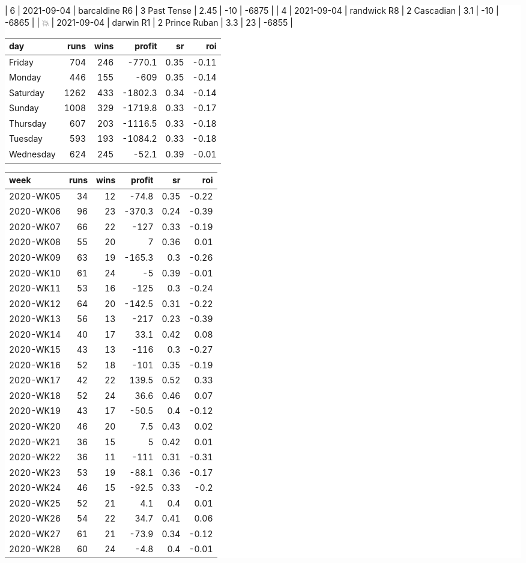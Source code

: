 | 6                 | 2021-09-04 | barcaldine R6          | 3 Past Tense         |   2.45 |    -10   |  -6875   |
| 4                 | 2021-09-04 | randwick R8            | 2 Cascadian          |   3.1  |    -10   |  -6865   |
| :boom:            | 2021-09-04 | darwin R1              | 2 Prince Ruban       |   3.3  |     23   |  -6855   |

| day       |   runs |   wins |   profit |   sr |   roi |
|:----------|-------:|-------:|---------:|-----:|------:|
| Friday    |    704 |    246 |   -770.1 | 0.35 | -0.11 |
| Monday    |    446 |    155 |   -609   | 0.35 | -0.14 |
| Saturday  |   1262 |    433 |  -1802.3 | 0.34 | -0.14 |
| Sunday    |   1008 |    329 |  -1719.8 | 0.33 | -0.17 |
| Thursday  |    607 |    203 |  -1116.5 | 0.33 | -0.18 |
| Tuesday   |    593 |    193 |  -1084.2 | 0.33 | -0.18 |
| Wednesday |    624 |    245 |    -52.1 | 0.39 | -0.01 |

| week      |   runs |   wins |   profit |   sr |   roi |
|:----------|-------:|-------:|---------:|-----:|------:|
| 2020-WK05 |     34 |     12 |    -74.8 | 0.35 | -0.22 |
| 2020-WK06 |     96 |     23 |   -370.3 | 0.24 | -0.39 |
| 2020-WK07 |     66 |     22 |   -127   | 0.33 | -0.19 |
| 2020-WK08 |     55 |     20 |      7   | 0.36 |  0.01 |
| 2020-WK09 |     63 |     19 |   -165.3 | 0.3  | -0.26 |
| 2020-WK10 |     61 |     24 |     -5   | 0.39 | -0.01 |
| 2020-WK11 |     53 |     16 |   -125   | 0.3  | -0.24 |
| 2020-WK12 |     64 |     20 |   -142.5 | 0.31 | -0.22 |
| 2020-WK13 |     56 |     13 |   -217   | 0.23 | -0.39 |
| 2020-WK14 |     40 |     17 |     33.1 | 0.42 |  0.08 |
| 2020-WK15 |     43 |     13 |   -116   | 0.3  | -0.27 |
| 2020-WK16 |     52 |     18 |   -101   | 0.35 | -0.19 |
| 2020-WK17 |     42 |     22 |    139.5 | 0.52 |  0.33 |
| 2020-WK18 |     52 |     24 |     36.6 | 0.46 |  0.07 |
| 2020-WK19 |     43 |     17 |    -50.5 | 0.4  | -0.12 |
| 2020-WK20 |     46 |     20 |      7.5 | 0.43 |  0.02 |
| 2020-WK21 |     36 |     15 |      5   | 0.42 |  0.01 |
| 2020-WK22 |     36 |     11 |   -111   | 0.31 | -0.31 |
| 2020-WK23 |     53 |     19 |    -88.1 | 0.36 | -0.17 |
| 2020-WK24 |     46 |     15 |    -92.5 | 0.33 | -0.2  |
| 2020-WK25 |     52 |     21 |      4.1 | 0.4  |  0.01 |
| 2020-WK26 |     54 |     22 |     34.7 | 0.41 |  0.06 |
| 2020-WK27 |     61 |     21 |    -73.9 | 0.34 | -0.12 |
| 2020-WK28 |     60 |     24 |     -4.8 | 0.4  | -0.01 |